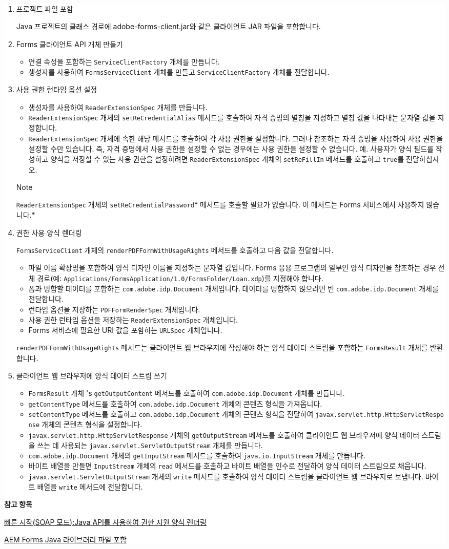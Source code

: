 1. 프로젝트 파일 포함

   Java 프로젝트의 클래스 경로에 adobe-forms-client.jar와 같은 클라이언트 JAR 파일을 포함합니다.

1. Forms 클라이언트 API 개체 만들기

   * 연결 속성을 포함하는 `ServiceClientFactory` 개체를 만듭니다.
   * 생성자를 사용하여 `FormsServiceClient` 개체를 만들고 `ServiceClientFactory` 개체를 전달합니다.

1. 사용 권한 런타임 옵션 설정

   * 생성자를 사용하여 `ReaderExtensionSpec` 개체를 만듭니다.
   * `ReaderExtensionSpec` 개체의 `setReCredentialAlias` 메서드를 호출하여 자격 증명의 별칭을 지정하고 별칭 값을 나타내는 문자열 값을 지정합니다.
   * `ReaderExtensionSpec` 개체에 속한 해당 메서드를 호출하여 각 사용 권한을 설정합니다. 그러나 참조하는 자격 증명을 사용하여 사용 권한을 설정할 수만 있습니다. 즉, 자격 증명에서 사용 권한을 설정할 수 없는 경우에는 사용 권한을 설정할 수 없습니다. 예. 사용자가 양식 필드를 작성하고 양식을 저장할 수 있는 사용 권한을 설정하려면 `ReaderExtensionSpec` 개체의 `setReFillIn` 메서드를 호출하고 `true`를 전달하십시오.

   >[!NOTE]
   >
   >`ReaderExtensionSpec` 개체의 `setReCredentialPassword`* 메서드를 호출할 필요가 없습니다. 이 메서드는 Forms 서비스에서 사용하지 않습니다.*

1. 권한 사용 양식 렌더링

   `FormsServiceClient` 개체의 `renderPDFFormWithUsageRights` 메서드를 호출하고 다음 값을 전달합니다.

   * 파일 이름 확장명을 포함하여 양식 디자인 이름을 지정하는 문자열 값입니다. Forms 응용 프로그램의 일부인 양식 디자인을 참조하는 경우 전체 경로(예: `Applications/FormsApplication/1.0/FormsFolder/Loan.xdp`)를 지정해야 합니다.
   * 폼과 병합할 데이터를 포함하는 `com.adobe.idp.Document` 개체입니다. 데이터를 병합하지 않으려면 빈 `com.adobe.idp.Document` 개체를 전달합니다.
   * 런타임 옵션을 저장하는 `PDFFormRenderSpec` 개체입니다.
   * 사용 권한 런타임 옵션을 저장하는 `ReaderExtensionSpec` 개체입니다.
   * Forms 서비스에 필요한 URI 값을 포함하는 `URLSpec` 개체입니다.

   `renderPDFFormWithUsageRights` 메서드는 클라이언트 웹 브라우저에 작성해야 하는 양식 데이터 스트림을 포함하는 `FormsResult` 개체를 반환합니다.

1. 클라이언트 웹 브라우저에 양식 데이터 스트림 쓰기

   * `FormsResult` 개체 &#39;s `getOutputContent` 메서드를 호출하여 `com.adobe.idp.Document` 개체를 만듭니다.
   * `getContentType` 메서드를 호출하여 `com.adobe.idp.Document` 개체의 콘텐츠 형식을 가져옵니다.
   * `setContentType` 메서드를 호출하고 `com.adobe.idp.Document` 개체의 콘텐츠 형식을 전달하여 `javax.servlet.http.HttpServletResponse` 개체의 콘텐츠 형식을 설정합니다.
   * `javax.servlet.http.HttpServletResponse` 개체의 `getOutputStream` 메서드를 호출하여 클라이언트 웹 브라우저에 양식 데이터 스트림을 쓰는 데 사용되는 `javax.servlet.ServletOutputStream` 개체를 만듭니다.
   * `com.adobe.idp.Document` 개체의 `getInputStream` 메서드를 호출하여 `java.io.InputStream` 개체를 만듭니다.
   * 바이트 배열을 만들면 `InputStream` 개체의 `read` 메서드를 호출하고 바이트 배열을 인수로 전달하여 양식 데이터 스트림으로 채웁니다.
   * `javax.servlet.ServletOutputStream` 개체의 `write` 메서드를 호출하여 양식 데이터 스트림을 클라이언트 웹 브라우저로 보냅니다. 바이트 배열을 `write` 메서드에 전달합니다.

**참고 항목**

[빠른 시작(SOAP 모드):Java API를 사용하여 권한 지원 양식 렌더링](/help/forms/developing/forms-service-api-quick-starts.md#quick-start-soap-mode-rendering-a-rights-enabled-form-using-the-java-api)

[AEM Forms Java 라이브러리 파일 포함](/help/forms/developing/invoking-aem-forms-using-java.md#including-aem-forms-java-library-files)
